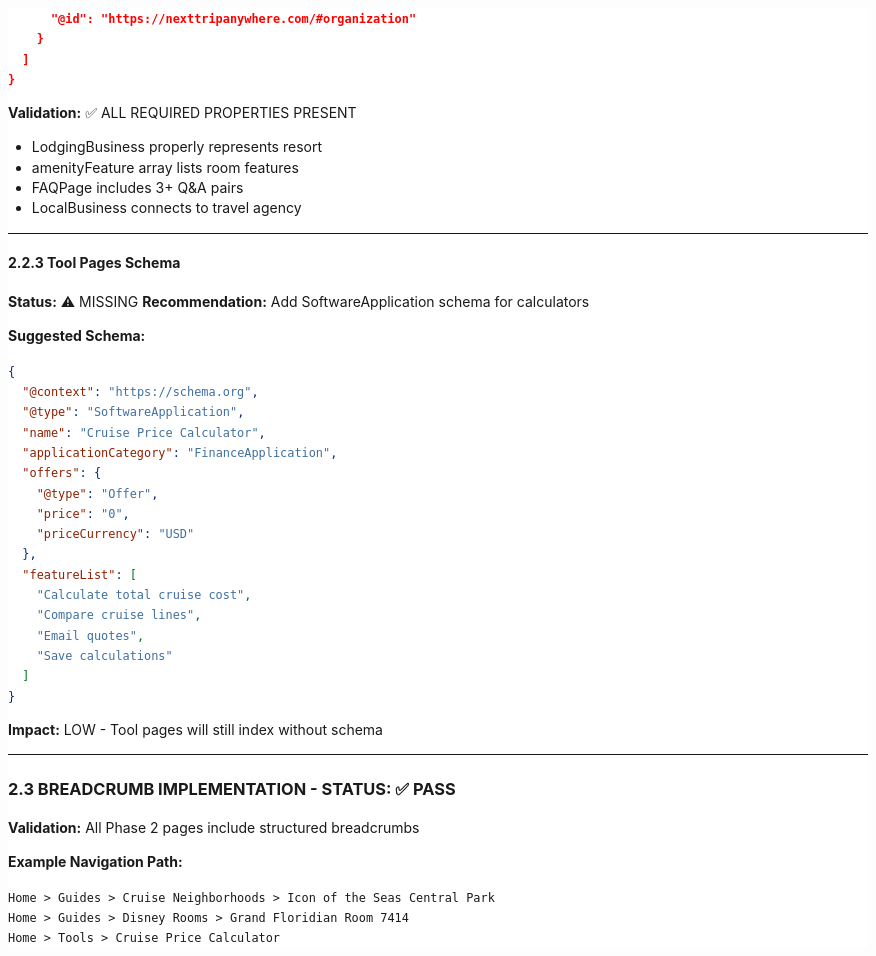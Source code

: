 ```json
      "@id": "https://nexttripanywhere.com/#organization"
    }
  ]
}
```

**Validation:** ✅ ALL REQUIRED PROPERTIES PRESENT

- LodgingBusiness properly represents resort
- amenityFeature array lists room features
- FAQPage includes 3+ Q&A pairs
- LocalBusiness connects to travel agency

---

#### 2.2.3 Tool Pages Schema

**Status:** ⚠️ MISSING
**Recommendation:** Add SoftwareApplication schema for calculators

**Suggested Schema:**

```json
{
  "@context": "https://schema.org",
  "@type": "SoftwareApplication",
  "name": "Cruise Price Calculator",
  "applicationCategory": "FinanceApplication",
  "offers": {
    "@type": "Offer",
    "price": "0",
    "priceCurrency": "USD"
  },
  "featureList": [
    "Calculate total cruise cost",
    "Compare cruise lines",
    "Email quotes",
    "Save calculations"
  ]
}
```

**Impact:** LOW - Tool pages will still index without schema

---

### 2.3 BREADCRUMB IMPLEMENTATION - STATUS: ✅ PASS

**Validation:** All Phase 2 pages include structured breadcrumbs

**Example Navigation Path:**

```
Home > Guides > Cruise Neighborhoods > Icon of the Seas Central Park
Home > Guides > Disney Rooms > Grand Floridian Room 7414
Home > Tools > Cruise Price Calculator
```
